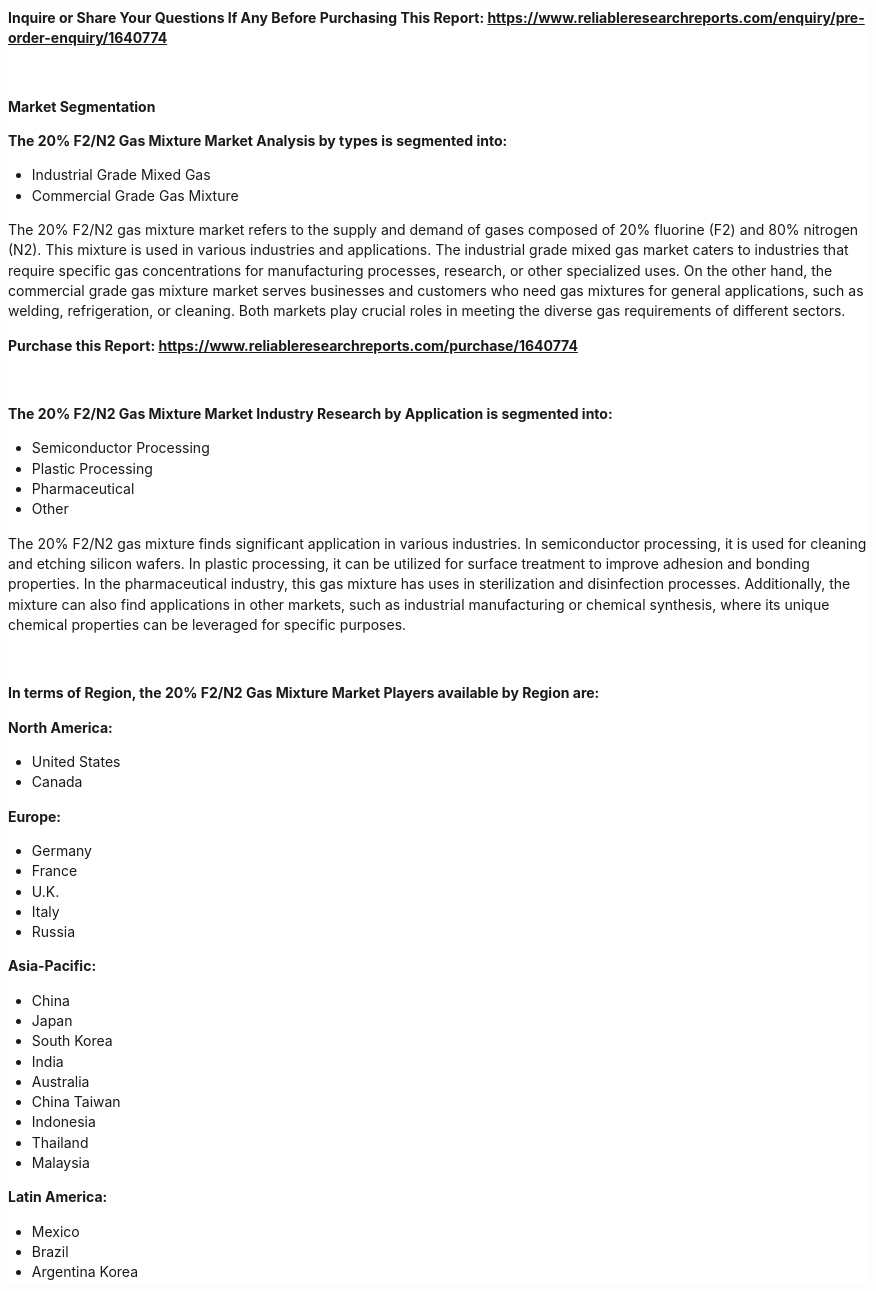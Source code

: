 <p><strong>Inquire or Share Your Questions If Any Before Purchasing This Report: <a href="https://www.reliableresearchreports.com/enquiry/pre-order-enquiry/1640774">https://www.reliableresearchreports.com/enquiry/pre-order-enquiry/1640774</a></strong></p>
<p>&nbsp;</p>
<p><strong>Market Segmentation</strong></p>
<p><strong>The 20% F2/N2 Gas Mixture Market Analysis by types is segmented into:</strong></p>
<p><ul><li>Industrial Grade Mixed Gas</li><li>Commercial Grade Gas Mixture</li></ul></p>
<p><p>The 20% F2/N2 gas mixture market refers to the supply and demand of gases composed of 20% fluorine (F2) and 80% nitrogen (N2). This mixture is used in various industries and applications. The industrial grade mixed gas market caters to industries that require specific gas concentrations for manufacturing processes, research, or other specialized uses. On the other hand, the commercial grade gas mixture market serves businesses and customers who need gas mixtures for general applications, such as welding, refrigeration, or cleaning. Both markets play crucial roles in meeting the diverse gas requirements of different sectors.</p></p>
<p><strong>Purchase this Report:&nbsp;<a href="https://www.reliableresearchreports.com/purchase/1640774">https://www.reliableresearchreports.com/purchase/1640774</a></strong></p>
<p>&nbsp;</p>
<p><strong>The 20% F2/N2 Gas Mixture Market Industry Research by Application is segmented into:</strong></p>
<p><ul><li>Semiconductor Processing</li><li>Plastic Processing</li><li>Pharmaceutical</li><li>Other</li></ul></p>
<p><p>The 20% F2/N2 gas mixture finds significant application in various industries. In semiconductor processing, it is used for cleaning and etching silicon wafers. In plastic processing, it can be utilized for surface treatment to improve adhesion and bonding properties. In the pharmaceutical industry, this gas mixture has uses in sterilization and disinfection processes. Additionally, the mixture can also find applications in other markets, such as industrial manufacturing or chemical synthesis, where its unique chemical properties can be leveraged for specific purposes.</p></p>
<p>&nbsp;</p>
<p><strong>In terms of Region, the 20% F2/N2 Gas Mixture Market Players available by Region are:</strong></p>
<p>
    <p> <strong> North America: </strong>
        <ul>
            <li>United States</li>
            <li>Canada</li>
        </ul>
        </p> 
    <p> <strong> Europe: </strong>
        <ul>
            <li>Germany</li>
            <li>France</li>
            <li>U.K.</li>
            <li>Italy</li>
            <li>Russia</li>
        </ul>
        </p> 
    <p> <strong> Asia-Pacific: </strong>
        <ul>
            <li>China</li>
            <li>Japan</li>
            <li>South Korea</li>
            <li>India</li>
            <li>Australia</li>
            <li>China Taiwan</li>
            <li>Indonesia</li>
            <li>Thailand</li>
            <li>Malaysia</li>
        </ul>
        </p> 
    <p> <strong> Latin America: </strong>
        <ul>
            <li>Mexico</li>
            <li>Brazil</li>
            <li>Argentina Korea</li>